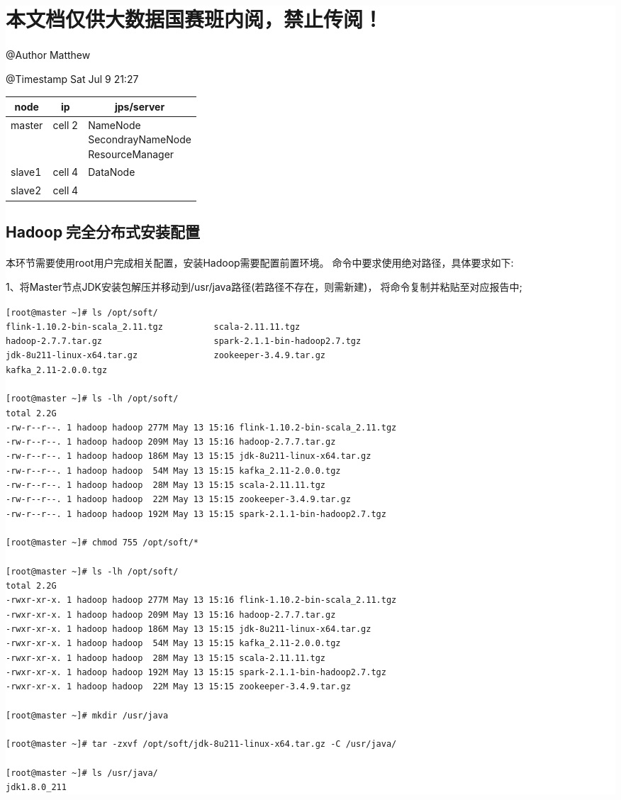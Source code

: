 # 本文档仅供大数据国赛班内阅，禁止传阅！
 
@Author Matthew

@Timestamp Sat Jul 9 21:27



| node   | ip     | jps/server                                              |
|--------|--------|---------------------------------------------------------|
| master | cell 2 | NameNode<br/>SecondrayNameNode<br/>ResourceManager<br/> |
| slave1 | cell 4 | DataNode<br/>                                           |
| slave2 | cell 4 |                                                         |


## Hadoop 完全分布式安装配置

本环节需要使用root用户完成相关配置，安装Hadoop需要配置前置环境。
命令中要求使用绝对路径，具体要求如下:

1、将Master节点JDK安装包解压并移动到/usr/java路径(若路径不存在，则需新建)，
将命令复制并粘贴至对应报告中;

```shell
[root@master ~]# ls /opt/soft/
flink-1.10.2-bin-scala_2.11.tgz          scala-2.11.11.tgz
hadoop-2.7.7.tar.gz                      spark-2.1.1-bin-hadoop2.7.tgz
jdk-8u211-linux-x64.tar.gz               zookeeper-3.4.9.tar.gz
kafka_2.11-2.0.0.tgz                     

[root@master ~]# ls -lh /opt/soft/
total 2.2G
-rw-r--r--. 1 hadoop hadoop 277M May 13 15:16 flink-1.10.2-bin-scala_2.11.tgz
-rw-r--r--. 1 hadoop hadoop 209M May 13 15:16 hadoop-2.7.7.tar.gz
-rw-r--r--. 1 hadoop hadoop 186M May 13 15:15 jdk-8u211-linux-x64.tar.gz
-rw-r--r--. 1 hadoop hadoop  54M May 13 15:15 kafka_2.11-2.0.0.tgz
-rw-r--r--. 1 hadoop hadoop  28M May 13 15:15 scala-2.11.11.tgz
-rw-r--r--. 1 hadoop hadoop  22M May 13 15:15 zookeeper-3.4.9.tar.gz
-rw-r--r--. 1 hadoop hadoop 192M May 13 15:15 spark-2.1.1-bin-hadoop2.7.tgz

[root@master ~]# chmod 755 /opt/soft/*

[root@master ~]# ls -lh /opt/soft/
total 2.2G
-rwxr-xr-x. 1 hadoop hadoop 277M May 13 15:16 flink-1.10.2-bin-scala_2.11.tgz
-rwxr-xr-x. 1 hadoop hadoop 209M May 13 15:16 hadoop-2.7.7.tar.gz
-rwxr-xr-x. 1 hadoop hadoop 186M May 13 15:15 jdk-8u211-linux-x64.tar.gz
-rwxr-xr-x. 1 hadoop hadoop  54M May 13 15:15 kafka_2.11-2.0.0.tgz
-rwxr-xr-x. 1 hadoop hadoop  28M May 13 15:15 scala-2.11.11.tgz
-rwxr-xr-x. 1 hadoop hadoop 192M May 13 15:15 spark-2.1.1-bin-hadoop2.7.tgz
-rwxr-xr-x. 1 hadoop hadoop  22M May 13 15:15 zookeeper-3.4.9.tar.gz

[root@master ~]# mkdir /usr/java

[root@master ~]# tar -zxvf /opt/soft/jdk-8u211-linux-x64.tar.gz -C /usr/java/

[root@master ~]# ls /usr/java/
jdk1.8.0_211

```

